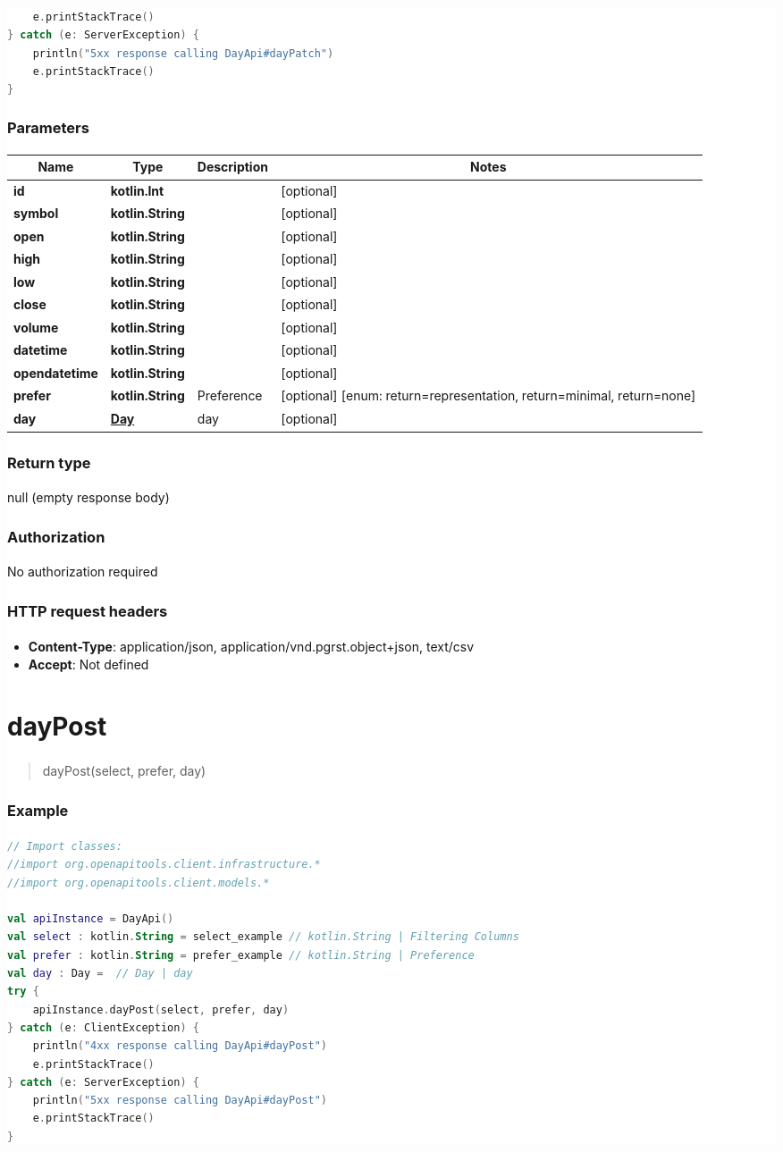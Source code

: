 ```kotlin
    e.printStackTrace()
} catch (e: ServerException) {
    println("5xx response calling DayApi#dayPatch")
    e.printStackTrace()
}
```

### Parameters

Name | Type | Description  | Notes
------------- | ------------- | ------------- | -------------
 **id** | **kotlin.Int**|  | [optional]
 **symbol** | **kotlin.String**|  | [optional]
 **open** | **kotlin.String**|  | [optional]
 **high** | **kotlin.String**|  | [optional]
 **low** | **kotlin.String**|  | [optional]
 **close** | **kotlin.String**|  | [optional]
 **volume** | **kotlin.String**|  | [optional]
 **datetime** | **kotlin.String**|  | [optional]
 **opendatetime** | **kotlin.String**|  | [optional]
 **prefer** | **kotlin.String**| Preference | [optional] [enum: return=representation, return=minimal, return=none]
 **day** | [**Day**](Day.md)| day | [optional]

### Return type

null (empty response body)

### Authorization

No authorization required

### HTTP request headers

 - **Content-Type**: application/json, application/vnd.pgrst.object+json, text/csv
 - **Accept**: Not defined

<a name="dayPost"></a>
# **dayPost**
> dayPost(select, prefer, day)



### Example
```kotlin
// Import classes:
//import org.openapitools.client.infrastructure.*
//import org.openapitools.client.models.*

val apiInstance = DayApi()
val select : kotlin.String = select_example // kotlin.String | Filtering Columns
val prefer : kotlin.String = prefer_example // kotlin.String | Preference
val day : Day =  // Day | day
try {
    apiInstance.dayPost(select, prefer, day)
} catch (e: ClientException) {
    println("4xx response calling DayApi#dayPost")
    e.printStackTrace()
} catch (e: ServerException) {
    println("5xx response calling DayApi#dayPost")
    e.printStackTrace()
}
```

